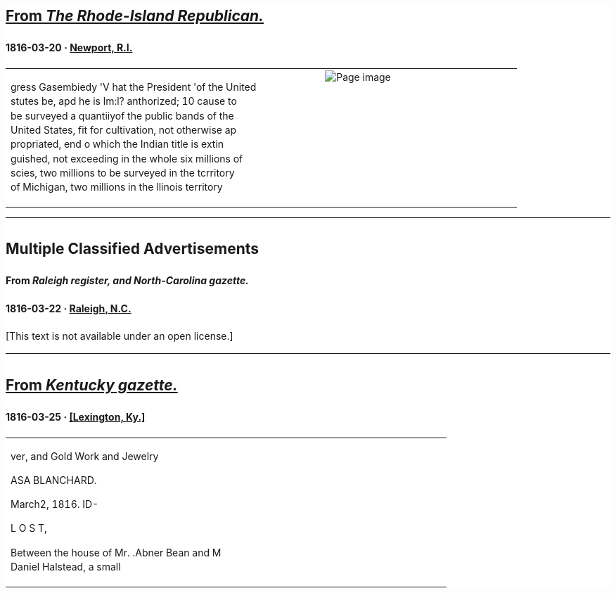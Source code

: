
## [From _The Rhode-Island Republican._](https://www.loc.gov/resource/sn83025561/1816-03-20/ed-1/?sp=4)

#### 1816-03-20 &middot; [Newport, R.I.](http://dbpedia.org/resource/Newport%2C_Rhode_Island)

<table style="width: 100%;"><tr><td style="width: 50%">

  
gress Gasembiedy &#x27;V hat the President &#x27;of the United  
stutes be, apd he is lm:l? anthorized; 10 cause to  
be surveyed a quantiiyof the public bands of the  
United States, fit for cultivation, not otherwise ap­  
propriated, end o which the Indian title is extin­  
guished, not exceeding in the whole six millions of  
scies, two millions to be surveyed in the tcrritory  
of Michigan, two millions in the llinois territory
</td><td style="width: 50%; max-height: 75%; margin: auto; display: block;">
<img alt="Page image" src="https://tile.loc.gov/image-services/iiif/service:ndnp:rp:batch_rp_beholder_ver02:data:sn83025561:00514153164:1816032001:0255/pct:50.43814958222947,7.478005865102639,22.21316486651722,4.704301075268817/!600,600/0/default.jpg"/>
</td>
</tr></table>

---

## Multiple Classified Advertisements

#### From _Raleigh register, and North-Carolina gazette._

#### 1816-03-22 &middot; [Raleigh, N.C.](http://dbpedia.org/resource/Raleigh%2C_North_Carolina)

[This text is not available under an open license.]

---

## [From _Kentucky gazette._](https://archive.org/details/xt7v9s1khz1h/page/n0/mode/1up?view=theater)

#### 1816-03-25 &middot; [[Lexington, Ky.]](http://dbpedia.org/resource/Lexington%2C_Kentucky)

<table style="width: 100%;"><tr><td style="width: 50%">

ver, and Gold Work and Jewelry  
  
ASA BLANCHARD.  
  
March2, 1816. ID-  
  
L O S T,  
  
Between the house of Mr. .Abner Bean and M  
Daniel Halstead, a small  
  